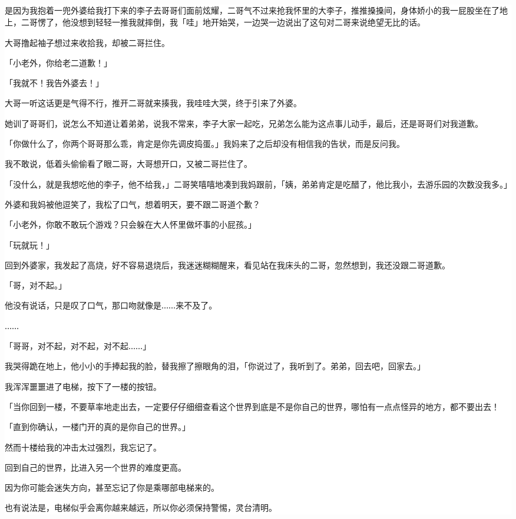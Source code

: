  <p>是因为我抱着一兜外婆给我打下来的李子去哥哥们面前炫耀，二哥气不过来抢我怀里的大李子，推推搡搡间，身体娇小的我一屁股坐在了地上，二哥愣了，他没想到轻轻一推我就摔倒，我「哇」地开始哭，一边哭一边说出了这句对二哥来说绝望无比的话。</p>
 <p>大哥撸起袖子想过来收拾我，却被二哥拦住。</p>
 <p>「小老外，你给老二道歉！」</p>
 <p>「我就不！我告外婆去！」</p>
 <p>大哥一听这话更是气得不行，推开二哥就来揍我，我哇哇大哭，终于引来了外婆。</p>
 <p>她训了哥哥们，说怎么不知道让着弟弟，说我不常来，李子大家一起吃，兄弟怎么能为这点事儿动手，最后，还是哥哥们对我道歉。</p>
 <p>「你做什么了，你两个哥哥那么乖，肯定是你先调皮捣蛋。」我妈来了之后却没有相信我的告状，而是反问我。</p>
 <p>我不敢说，低着头偷偷看了眼二哥，大哥想开口，又被二哥拦住了。</p>
 <p>「没什么，就是我想吃他的李子，他不给我，」二哥笑嘻嘻地凑到我妈跟前，「姨，弟弟肯定是吃醋了，他比我小，去游乐园的次数没我多。」</p>
 <p>外婆和我妈被他逗笑了，我松了口气，想着明天，要不跟二哥道个歉？</p>
 <p>「小老外，你敢不敢玩个游戏？只会躲在大人怀里做坏事的小屁孩。」</p>
 <p>「玩就玩！」</p>
 <p>回到外婆家，我发起了高烧，好不容易退烧后，我迷迷糊糊醒来，看见站在我床头的二哥，忽然想到，我还没跟二哥道歉。</p>
 <p>「哥，对不起。」</p>
 <p>他没有说话，只是叹了口气，那口吻就像是……来不及了。</p>
 <p>……</p>
 <p>「哥哥，对不起，对不起，对不起……」</p>
 <p>我哭得跪在地上，他小小的手捧起我的脸，替我擦了擦眼角的泪，「你说过了，我听到了。弟弟，回去吧，回家去。」</p>
 <p>我浑浑噩噩进了电梯，按下了一楼的按钮。</p>
 <p>「当你回到一楼，不要草率地走出去，一定要仔仔细细查看这个世界到底是不是你自己的世界，哪怕有一点点怪异的地方，都不要出去！</p>
 <p>「直到你确认，一楼门开的真的是你自己的世界。」</p>
 <p>然而十楼给我的冲击太过强烈，我忘记了。</p>
 <p>回到自己的世界，比进入另一个世界的难度更高。</p>
 <p>因为你可能会迷失方向，甚至忘记了你是乘哪部电梯来的。</p>
 <p>也有说法是，电梯似乎会离你越来越远，所以你必须保持警惕，灵台清明。</p>
